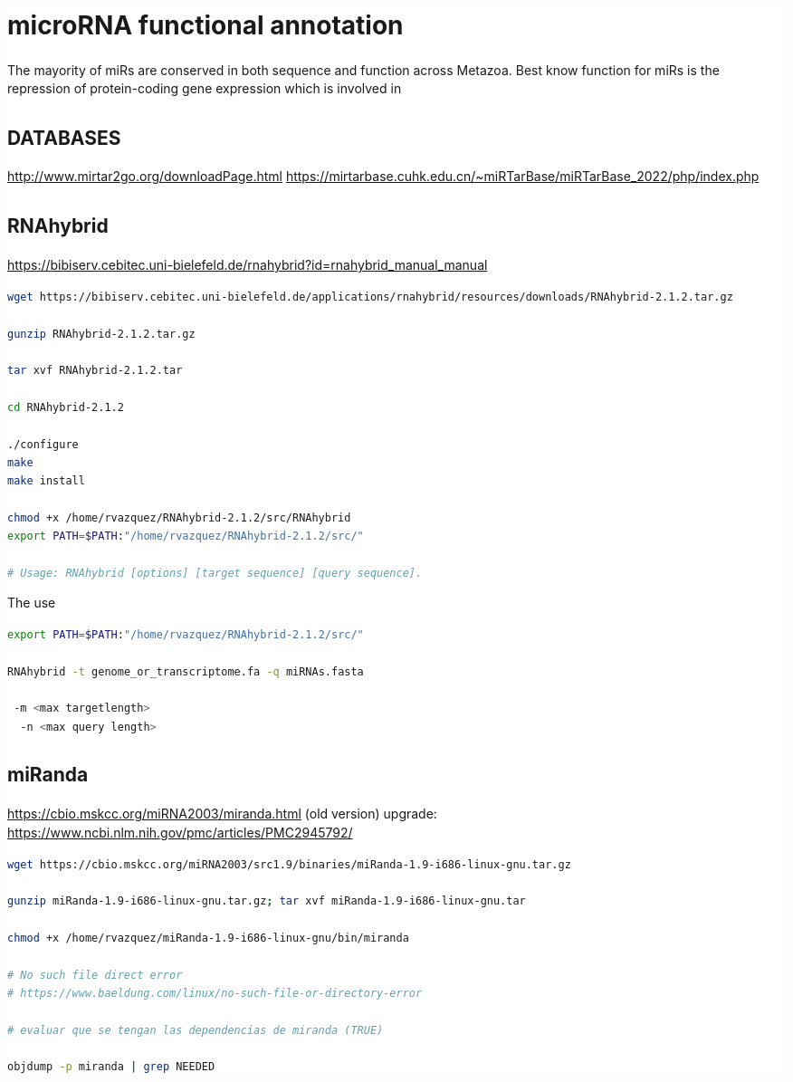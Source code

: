 
# microRNA functional annotation
The mayority of miRs are conserved in both sequence and function across Metazoa. Best know function for miRs is the repression of protein-coding gene expression which is involved in 

## DATABASES
http://www.mirtar2go.org/downloadPage.html
https://mirtarbase.cuhk.edu.cn/~miRTarBase/miRTarBase_2022/php/index.php

## RNAhybrid

https://bibiserv.cebitec.uni-bielefeld.de/rnahybrid?id=rnahybrid_manual_manual

```bash
wget https://bibiserv.cebitec.uni-bielefeld.de/applications/rnahybrid/resources/downloads/RNAhybrid-2.1.2.tar.gz

gunzip RNAhybrid-2.1.2.tar.gz

tar xvf RNAhybrid-2.1.2.tar

cd RNAhybrid-2.1.2

./configure
make
make install

chmod +x /home/rvazquez/RNAhybrid-2.1.2/src/RNAhybrid
export PATH=$PATH:"/home/rvazquez/RNAhybrid-2.1.2/src/"

# Usage: RNAhybrid [options] [target sequence] [query sequence].


```

The use

```bash
export PATH=$PATH:"/home/rvazquez/RNAhybrid-2.1.2/src/"

RNAhybrid -t genome_or_transcriptome.fa -q miRNAs.fasta

 -m <max targetlength>
  -n <max query length>

```

## miRanda
https://cbio.mskcc.org/miRNA2003/miranda.html (old version)
upgrade: https://www.ncbi.nlm.nih.gov/pmc/articles/PMC2945792/
```bash
wget https://cbio.mskcc.org/miRNA2003/src1.9/binaries/miRanda-1.9-i686-linux-gnu.tar.gz

gunzip miRanda-1.9-i686-linux-gnu.tar.gz; tar xvf miRanda-1.9-i686-linux-gnu.tar

chmod +x /home/rvazquez/miRanda-1.9-i686-linux-gnu/bin/miranda

# No such file direct error
# https://www.baeldung.com/linux/no-such-file-or-directory-error

# evaluar que se tengan las dependencias de miranda (TRUE)

objdump -p miranda | grep NEEDED
```